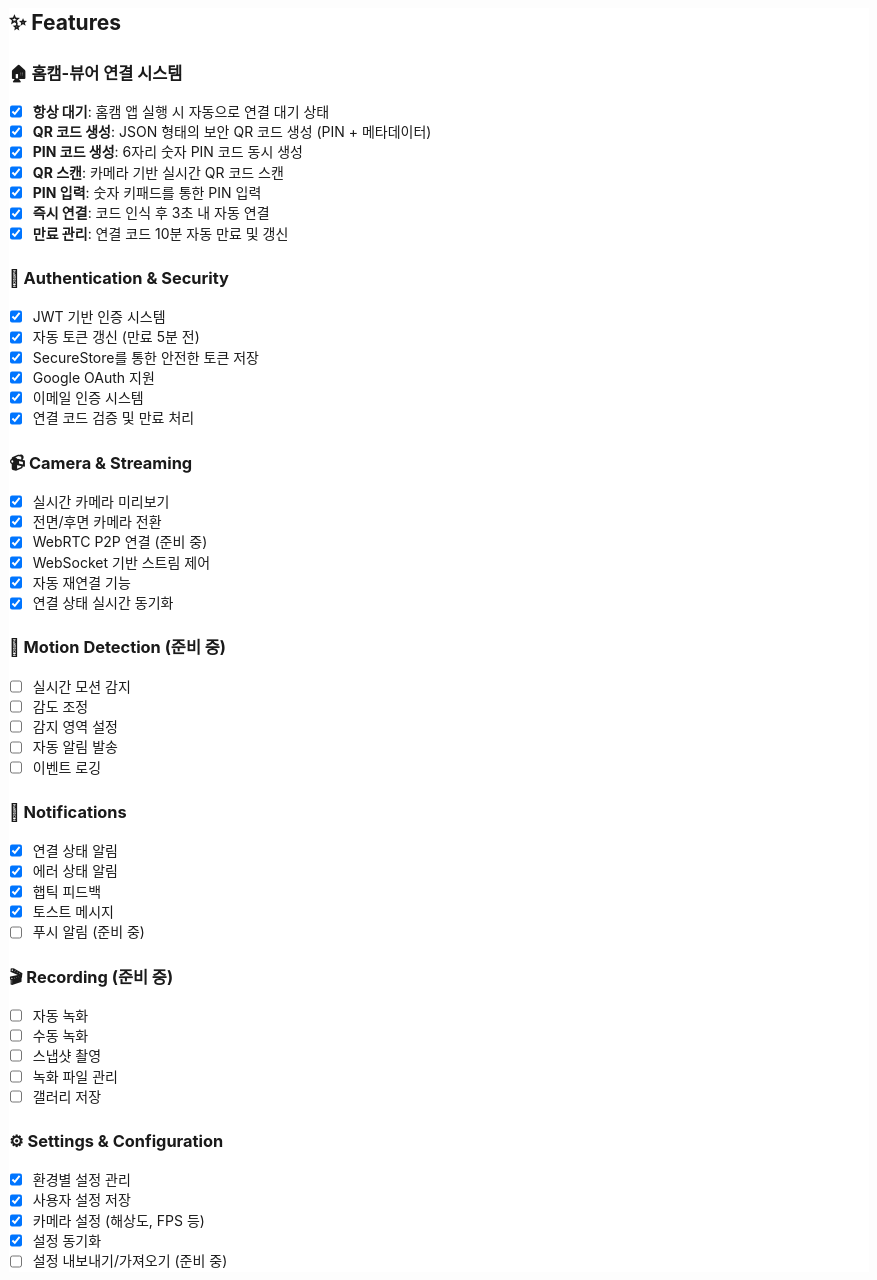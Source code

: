 ## ✨ Features

### 🏠 홈캠-뷰어 연결 시스템
- [x] **항상 대기**: 홈캠 앱 실행 시 자동으로 연결 대기 상태
- [x] **QR 코드 생성**: JSON 형태의 보안 QR 코드 생성 (PIN + 메타데이터)
- [x] **PIN 코드 생성**: 6자리 숫자 PIN 코드 동시 생성
- [x] **QR 스캔**: 카메라 기반 실시간 QR 코드 스캔
- [x] **PIN 입력**: 숫자 키패드를 통한 PIN 입력
- [x] **즉시 연결**: 코드 인식 후 3초 내 자동 연결
- [x] **만료 관리**: 연결 코드 10분 자동 만료 및 갱신

### 🔐 Authentication & Security
- [x] JWT 기반 인증 시스템
- [x] 자동 토큰 갱신 (만료 5분 전)
- [x] SecureStore를 통한 안전한 토큰 저장
- [x] Google OAuth 지원
- [x] 이메일 인증 시스템
- [x] 연결 코드 검증 및 만료 처리

### 📹 Camera & Streaming
- [x] 실시간 카메라 미리보기
- [x] 전면/후면 카메라 전환
- [x] WebRTC P2P 연결 (준비 중)
- [x] WebSocket 기반 스트림 제어
- [x] 자동 재연결 기능
- [x] 연결 상태 실시간 동기화

### 🎯 Motion Detection (준비 중)
- [ ] 실시간 모션 감지
- [ ] 감도 조정
- [ ] 감지 영역 설정
- [ ] 자동 알림 발송
- [ ] 이벤트 로깅

### 📱 Notifications
- [x] 연결 상태 알림
- [x] 에러 상태 알림
- [x] 햅틱 피드백
- [x] 토스트 메시지
- [ ] 푸시 알림 (준비 중)

### 🎬 Recording (준비 중)
- [ ] 자동 녹화
- [ ] 수동 녹화
- [ ] 스냅샷 촬영
- [ ] 녹화 파일 관리
- [ ] 갤러리 저장

### ⚙️ Settings & Configuration
- [x] 환경별 설정 관리
- [x] 사용자 설정 저장
- [x] 카메라 설정 (해상도, FPS 등)
- [x] 설정 동기화
- [ ] 설정 내보내기/가져오기 (준비 중)
